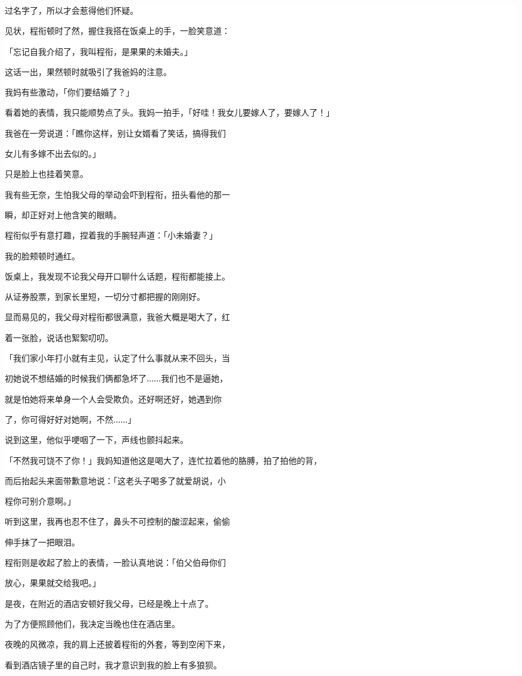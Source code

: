 过名字了，所以才会惹得他们怀疑。

见状，程衔顿时了然，握住我搭在饭桌上的手，一脸笑意道：

「忘记自我介绍了，我叫程衔，是果果的未婚夫。」

这话一出，果然顿时就吸引了我爸妈的注意。

我妈有些激动，「你们要结婚了？」

看着她的表情，我只能顺势点了头。我妈一拍手，「好哇！我女儿要嫁人了，要嫁人了！」

我爸在一旁说道：「瞧你这样，别让女婿看了笑话，搞得我们

女儿有多嫁不出去似的。」

只是脸上也挂着笑意。

我有些无奈，生怕我父母的举动会吓到程衔，扭头看他的那一

瞬，却正好对上他含笑的眼睛。

程衔似乎有意打趣，捏着我的手腕轻声道：「小未婚妻？」

我的脸颊顿时通红。

饭桌上，我发现不论我父母开口聊什么话题，程衔都能接上。

从证券股票，到家长里短，一切分寸都把握的刚刚好。

显而易见的，我父母对程衔都很满意，我爸大概是喝大了，红

着一张脸，说话也絮絮叨叨。

「我们家小年打小就有主见，认定了什么事就从来不回头，当

初她说不想结婚的时候我们俩都急坏了……我们也不是逼她，

就是怕她将来单身一个人会受欺负。还好啊还好，她遇到你

了，你可得好好对她啊，不然……」

说到这里，他似乎哽咽了一下，声线也颤抖起来。

「不然我可饶不了你！」我妈知道他这是喝大了，连忙拉着他的胳膊，拍了拍他的背，

而后抬起头来面带歉意地说：「这老头子喝多了就爱胡说，小

程你可别介意啊。」

听到这里，我再也忍不住了，鼻头不可控制的酸涩起来，偷偷

伸手抹了一把眼泪。

程衔则是收起了脸上的表情，一脸认真地说：「伯父伯母你们

放心，果果就交给我吧。」

是夜，在附近的酒店安顿好我父母，已经是晚上十点了。

为了方便照顾他们，我决定当晚也住在酒店里。

夜晚的风微凉，我的肩上还披着程衔的外套，等到空闲下来，

看到酒店镜子里的自己时，我才意识到我的脸上有多狼狈。
